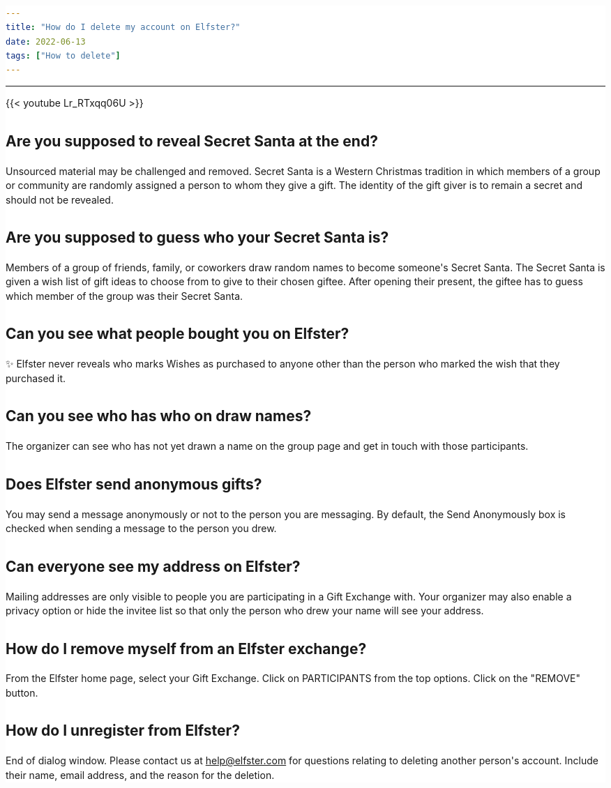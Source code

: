 ```yaml
---
title: "How do I delete my account on Elfster?"
date: 2022-06-13
tags: ["How to delete"]
---
```


---
{{< youtube Lr_RTxqq06U >}}
## Are you supposed to reveal Secret Santa at the end?
Unsourced material may be challenged and removed. Secret Santa is a Western Christmas tradition in which members of a group or community are randomly assigned a person to whom they give a gift. The identity of the gift giver is to remain a secret and should not be revealed.

## Are you supposed to guess who your Secret Santa is?
Members of a group of friends, family, or coworkers draw random names to become someone's Secret Santa. The Secret Santa is given a wish list of gift ideas to choose from to give to their chosen giftee. After opening their present, the giftee has to guess which member of the group was their Secret Santa.

## Can you see what people bought you on Elfster?
✨ Elfster never reveals who marks Wishes as purchased to anyone other than the person who marked the wish that they purchased it.

## Can you see who has who on draw names?
The organizer can see who has not yet drawn a name on the group page and get in touch with those participants.

## Does Elfster send anonymous gifts?
You may send a message anonymously or not to the person you are messaging. By default, the Send Anonymously box is checked when sending a message to the person you drew.

## Can everyone see my address on Elfster?
Mailing addresses are only visible to people you are participating in a Gift Exchange with. Your organizer may also enable a privacy option or hide the invitee list so that only the person who drew your name will see your address.

## How do I remove myself from an Elfster exchange?
From the Elfster home page, select your Gift Exchange. Click on PARTICIPANTS from the top options. Click on the "REMOVE" button.

## How do I unregister from Elfster?
End of dialog window. Please contact us at help@elfster.com for questions relating to deleting another person's account. Include their name, email address, and the reason for the deletion.
